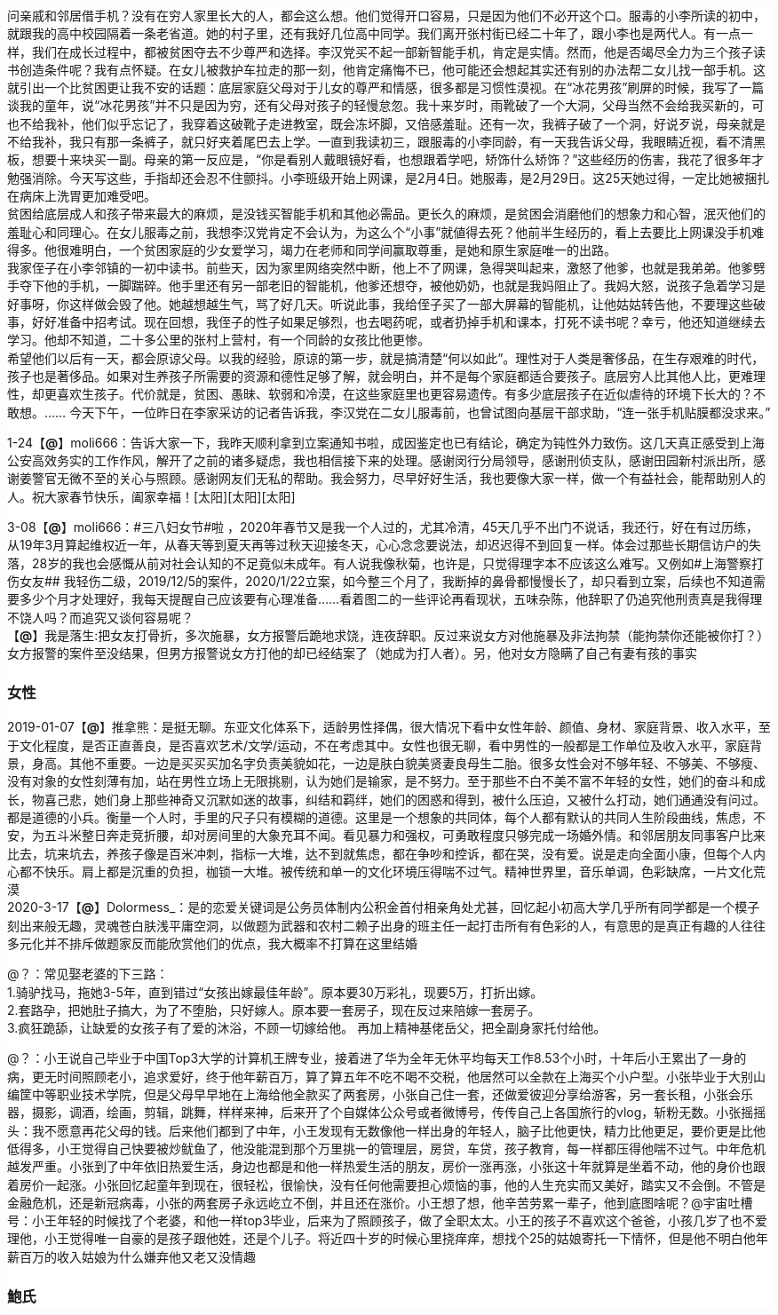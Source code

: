 问亲戚和邻居借手机？没有在穷人家里长大的人，都会这么想。他们觉得开口容易，只是因为他们不必开这个口。服毒的小李所读的初中，就跟我的高中校园隔着一条老省道。她的村子里，还有我好几位高中同学。我们离开张村街已经二十年了，跟小李也是两代人。有一点一样，我们在成长过程中，都被贫困夺去不少尊严和选择。李汉党买不起一部新智能手机，肯定是实情。然而，他是否竭尽全力为三个孩子读书创造条件呢？我有点怀疑。在女儿被救护车拉走的那一刻，他肯定痛悔不已，他可能还会想起其实还有别的办法帮二女儿找一部手机。这就引出一个比贫困更让我不安的话题：底层家庭父母对于儿女的尊严和情感，很多都是习惯性漠视。在“冰花男孩”刷屏的时候，我写了一篇谈我的童年，说“冰花男孩”并不只是因为穷，还有父母对孩子的轻慢怠忽。我十来岁时，雨靴破了一个大洞，父母当然不会给我买新的，可也不给我补，他们似乎忘记了，我穿着这破靴子走进教室，既会冻坏脚，又倍感羞耻。还有一次，我裤子破了一个洞，好说歹说，母亲就是不给我补，我只有那一条裤子，就只好夹着尾巴去上学。一直到我读初三，跟服毒的小李同龄，有一天我告诉父母，我眼睛近视，看不清黑板，想要十来块买一副。母亲的第一反应是，“你是看别人戴眼镜好看，也想跟着学吧，矫饰什么矫饰？”这些经历的伤害，我花了很多年才 勉强消除。今天写这些，手指却还会忍不住颤抖。小李班级开始上网课，是2月4日。她服毒，是2月29日。这25天她过得，一定比她被捆扎在病床上洗胃更加难受吧。       
贫困给底层成人和孩子带来最大的麻烦，是没钱买智能手机和其他必需品。更长久的麻烦，是贫困会消磨他们的想象力和心智，泯灭他们的羞耻心和同理心。在女儿服毒之前，我想李汉党肯定不会认为，为这么个“小事”就値得去死？他前半生经历的，看上去要比上网课没手机难得多。他很难明白，一个贫困家庭的少女爱学习，竭力在老师和同学间赢取尊重，是她和原生家庭唯一的出路。     
我家侄子在小李邻镇的一初中读书。前些天，因为家里网络突然中断，他上不了网课，急得哭叫起来，激怒了他爹，也就是我弟弟。他爹劈手夺下他的手机，一脚踹碎。他手里还有另一部老旧的智能机，他爹还想夺，被他奶奶，也就是我妈阻止了。我妈大怒，说孩子急着学习是好事呀，你这样做会毁了他。她越想越生气，骂了好几天。听说此事，我给侄子买了一部大屏幕的智能机，让他姑姑转告他，不要理这些破事，好好准备中招考试。现在回想，我侄子的性子如果足够烈，也去喝药呢，或者扔掉手机和课本，打死不读书呢？幸亏，他还知道继续去学习。他却不知道，二十多公里的张村上营村，有一个同龄的女孩比他更惨。      
希望他们以后有一天，都会原谅父母。以我的经验，原谅的第一步，就是搞清楚“何以如此”。理性对于人类是奢侈品，在生存艰难的时代，孩子也是著侈品。如果对生养孩子所需要的资源和德性足够了解，就会明白，并不是每个家庭都适合要孩子。底层穷人比其他人比，更难理性，却更喜欢生孩子。代价就是，贫困、愚昧、软弱和冷漠，在这些家庭里也更容易遗传。有多少底层孩子在近似虐待的环境下长大的？不敢想。……
今天下午，一位昨日在李家采访的记者告诉我，李汉党在二女儿服毒前，也曾试图向基层干部求助，“连一张手机贴膜都没求来。”

1-24【**@**】moli666：告诉大家一下，我昨天顺利拿到立案通知书啦，成因鉴定也已有结论，确定为钝性外力致伤。这几天真正感受到上海公安高效务实的工作作风，解开了之前的诸多疑虑，我也相信接下来的处理。感谢闵行分局领导，感谢刑侦支队，感谢田园新村派出所，感谢姜警官无微不至的关心与照顾。感谢网友们无私的帮助。我会努力，尽早好好生活，我也要像大家一样，做一个有益社会，能帮助别人的人。祝大家春节快乐，阖家幸福！[太阳][太阳][太阳]

3-08【**@**】moli666：\#三八妇女节#啦 ，2020年春节又是我一个人过的，尤其冷清，45天几乎不出门不说话，我还行，好在有过历练，从19年3月算起维权近一年，从春天等到夏天再等过秋天迎接冬天，心心念念要说法，却迟迟得不到回复一样。体会过那些长期信访户的失落，28岁的我也会感慨从前对社会认知的不足竟似未成年。有人说我像秋菊，也许是，只觉得理字本不应该这么难写。又例如#上海警察打伤女友## 我轻伤二级，2019/12/5的案件，2020/1/22立案，如今整三个月了，我断掉的鼻骨都慢慢长了，却只看到立案，后续也不知道需要多少个月才处理好，我每天提醒自己应该要有心理准备……看着图二的一些评论再看现状，五味杂陈，他辞职了仍追究他刑责真是我得理不饶人吗？而追究又谈何容易呢？     
【**@**】我是落生:把女友打骨折，多次施暴，女方报警后跪地求饶，连夜辞职。反过来说女方对他施暴及非法拘禁（能拘禁你还能被你打？）女方报警的案件至没结果，但男方报警说女方打他的却已经结案了（她成为打人者）。另，他对女方隐瞒了自己有妻有孩的事实

### 女性

2019-01-07【**@**】推拿熊：是挺无聊。东亚文化体系下，适龄男性择偶，很大情况下看中女性年龄、颜值、身材、家庭背景、收入水平，至于文化程度，是否正直善良，是否喜欢艺术/文学/运动，不在考虑其中。女性也很无聊，看中男性的一般都是工作单位及收入水平，家庭背景，身高。其他不重要。一边是买买买加名字负责美貌如花，一边是肤白貌美贤妻良母生二胎。很多女性会对不够年轻、不够美、不够瘦、没有对象的女性刻薄有加，站在男性立场上无限挑剔，认为她们是输家，是不努力。至于那些不白不美不富不年轻的女性，她们的奋斗和成长，物喜己悲，她们身上那些神奇又沉默如迷的故事，纠结和羁绊，她们的困惑和得到，被什么压迫，又被什么打动，她们通通没有问过。都是道德的小兵。衡量一个人时，手里的尺子只有模糊的道德。这里是一个想象的共同体，每个人都有默认的共同人生阶段曲线，焦虑，不安，为五斗米整日奔走竞折腰，却对房间里的大象充耳不闻。看见暴力和强权，可勇敢程度只够完成一场婚外情。和邻居朋友同事客户比来比去，坑来坑去，养孩子像是百米冲刺，指标一大堆，达不到就焦虑，都在争吵和控诉，都在哭，没有爱。说是走向全面小康，但每个人内心都不快乐。肩上都是沉重的负担，枷锁一大堆。被传统和单一的文化环境压得喘不过气。精神世界里，音乐单调，色彩缺席，一片文化荒漠    
2020-3-17【**@**】Dolormess\_：是的恋爱关键词是公务员体制内公积金首付相亲角处尤甚，回忆起小初高大学几乎所有同学都是一个模子刻出来般无趣，灵魂苍白肤浅平庸空洞，以做题为武器和农村二赖子出身的班主任一起打击所有有色彩的人，有意思的是真正有趣的人往往多元化并不排斥做题家反而能欣赏他们的优点，我大概率不打算在这里结婚

@？：常见娶老婆的下三路：   
1.骑驴找马，拖她3-5年，直到错过“女孩出嫁最佳年龄”。原本要30万彩礼，现要5万，打折出嫁。   
2.套路孕，把她肚子搞大，为了不堕胎，只好嫁人。原本要一套房子，现在反过来陪嫁一套房子。  
3.疯狂跪舔，让缺爱的女孩子有了爱的沐浴，不顾一切嫁给他。 再加上精神基佬岳父，把全副身家托付给他。

@？：小王说自己毕业于中国Top3大学的计算机王牌专业，接着进了华为全年无休平均每天工作8.53个小时，十年后小王累出了一身的病，更无时间照顾老小，追求爱好，终于他年薪百万，算了算五年不吃不喝不交税，他居然可以全款在上海买个小户型。小张毕业于大别山编筐中等职业技术学院，但是父母早早地在上海给他全款买了两套房，小张自己住一套，还做爱彼迎分享给游客，另一套长租，小张会乐器，摄影，调酒，绘画，剪辑，跳舞，样样来神，后来开了个自媒体公众号或者微博号，传传自己上各国旅行的vlog，斩粉无数。小张摇摇头：我不愿意再花父母的钱。后来他们都到了中年，小王发现有无数像他一样出身的年轻人，脑子比他更快，精力比他更足，要价更是比他低得多，小王觉得自己快要被炒鱿鱼了，他没能混到那个万里挑一的管理层，房贷，车贷，孩子教育，每一样都压得他喘不过气。中年危机越发严重。小张到了中年依旧热爱生活，身边也都是和他一样热爱生活的朋友，房价一涨再涨，小张这十年就算是坐着不动，他的身价也跟着房价一起涨。小张回忆起童年到现在，很轻松，很愉快，没有任何他需要担心烦恼的事，他的人生充实而又美好，踏实又不会倒。不管是金融危机，还是新冠病毒，小张的两套房子永远屹立不倒，并且还在涨价。小王想了想，他辛苦劳累一辈子，他到底图啥呢？@宇宙吐槽号：小王年轻的时候找了个老婆，和他一样top3毕业，后来为了照顾孩子，做了全职太太。小王的孩子不喜欢这个爸爸，小孩几岁了也不爱理他，小王觉得唯一自豪的是孩子跟他姓，还是个儿子。将近四十岁的时候心里挠痒痒，想找个25的姑娘寄托一下情怀，但是他不明白他年薪百万的收入姑娘为什么嫌弃他又老又没情趣

### 鮑氏
